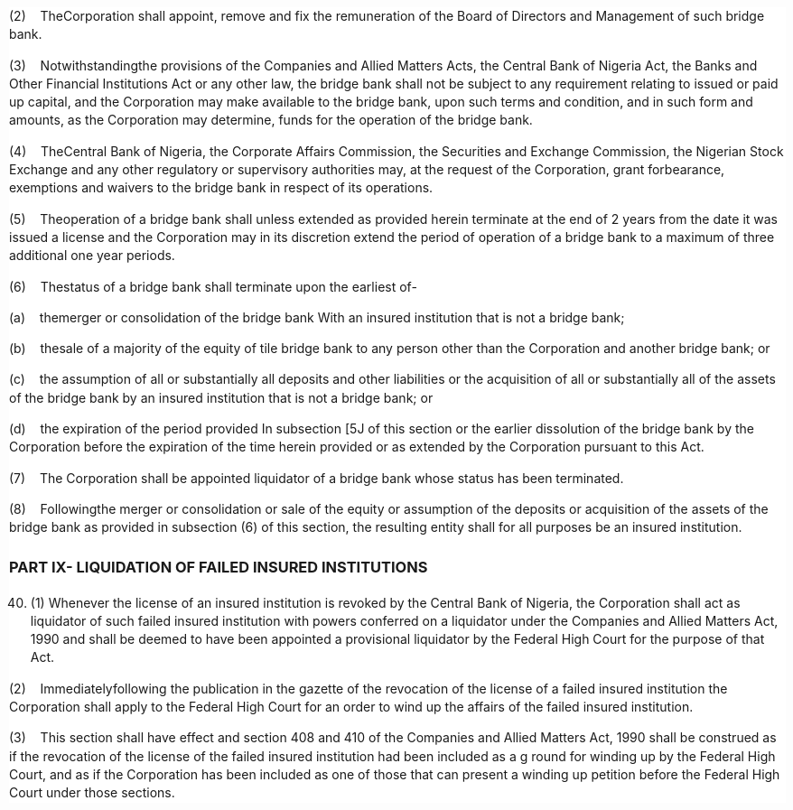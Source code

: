 (2)    TheCorporation shall appoint, remove and fix the remuneration of the Board of Directors and Management of such bridge bank.

(3)    Notwithstandingthe provisions of the Companies and Allied Matters Acts, the Central Bank of Nigeria Act, the Banks and Other Financial Institutions Act or any other law, the bridge bank shall not be subject to any requirement relating to issued or paid up capital, and the Corporation may make available to the bridge bank, upon such terms and condition, and in such form and amounts, as the Corporation may determine, funds for the operation of the bridge bank.

(4)    TheCentral Bank of Nigeria, the Corporate Affairs Commission, the Securities and Exchange Commission, the Nigerian Stock Exchange and any other regulatory or supervisory authorities may, at the request of the Corporation, grant forbearance, exemptions and waivers to the bridge bank in respect of its operations.

(5)    Theoperation of a bridge bank shall unless extended as provided herein terminate at the end of 2 years from the date it was issued a license and the Corporation may in its discretion extend the period of operation of a bridge bank to a maximum of three additional one year periods.

(6)    Thestatus of a bridge bank shall terminate upon the earliest of-

(a)    themerger or consolidation of the bridge bank With an insured institution that is not a bridge bank;

(b)    thesale of a majority of the equity of tile bridge bank to any person other than the Corporation and another bridge bank; or

(c)    the assumption of all or substantially all deposits and other liabilities or the acquisition of all or substantially all of the assets of the bridge bank by an insured institution that is not a bridge bank; or

(d)    the expiration of the period provided In subsection [5J of this section or the earlier dissolution of the bridge bank by the Corporation before the expiration of the time herein provided or as extended by the Corporation pursuant to this Act.

(7)    The Corporation shall be appointed liquidator of a bridge bank whose status has been terminated.

(8)    Followingthe merger or consolidation or sale of the equity or assumption of the deposits or acquisition of the assets of the bridge bank as provided in subsection (6) of this section, the resulting entity shall for all purposes be an insured institution.

### PART IX- LIQUIDATION OF FAILED INSURED INSTITUTIONS

40. (1) Whenever the license of an insured institution is revoked by the Central Bank of Nigeria, the Corporation shall act as liquidator of such failed insured institution with powers conferred on a liquidator under the Companies and Allied Matters Act, 1990 and shall be deemed to have been appointed a provisional liquidator by the Federal High Court for the purpose of that Act.

(2)    Immediatelyfollowing the publication in the gazette of the revocation of the license of a failed insured institution the Corporation shall apply to the Federal High Court for an order to wind up the affairs of the failed insured institution.

(3)    This section shall have effect and section 408 and 410 of the Companies and Allied Matters Act, 1990 shall be construed as if the revocation of the license of the failed insured institution had been included as a g round for winding up by the Federal High Court, and as if the Corporation has been included as one of those that can present a winding up petition before the Federal High Court under those sections.
